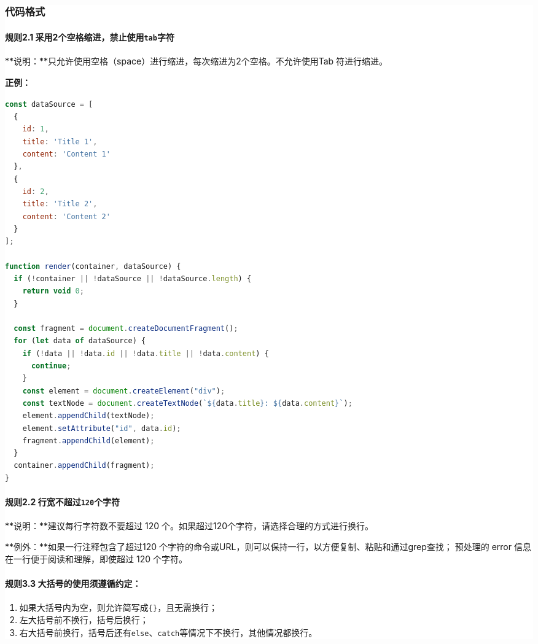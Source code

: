 ### 代码格式

#### 规则2.1 采用2个空格缩进，禁止使用`tab`字符

**说明：**只允许使用空格（space）进行缩进，每次缩进为2个空格。不允许使用Tab 符进行缩进。

**正例：**

```javascript
const dataSource = [
  {
    id: 1,
    title: 'Title 1',
    content: 'Content 1'
  },
  {
    id: 2,
    title: 'Title 2',
    content: 'Content 2'
  }
];

function render(container, dataSource) {
  if (!container || !dataSource || !dataSource.length) {
    return void 0;
  }

  const fragment = document.createDocumentFragment();
  for (let data of dataSource) {
    if (!data || !data.id || !data.title || !data.content) {
      continue;
    }
    const element = document.createElement("div");
    const textNode = document.createTextNode(`${data.title}: ${data.content}`);
    element.appendChild(textNode);
    element.setAttribute("id", data.id);
    fragment.appendChild(element);
  }
  container.appendChild(fragment);
}

```

#### 规则2.2 行宽不超过`120`个字符

**说明：**建议每行字符数不要超过 120 个。如果超过120个字符，请选择合理的方式进行换行。

**例外：**如果一行注释包含了超过120 个字符的命令或URL，则可以保持一行，以方便复制、粘贴和通过grep查找； 预处理的 error 信息在一行便于阅读和理解，即使超过 120 个字符。

#### 规则3.3 大括号的使用须遵循约定：

1. 如果大括号内为空，则允许简写成`{}`，且无需换行；
2. 左大括号前不换行，括号后换行；
3. 右大括号前换行，括号后还有`else`、`catch`等情况下不换行，其他情况都换行。
